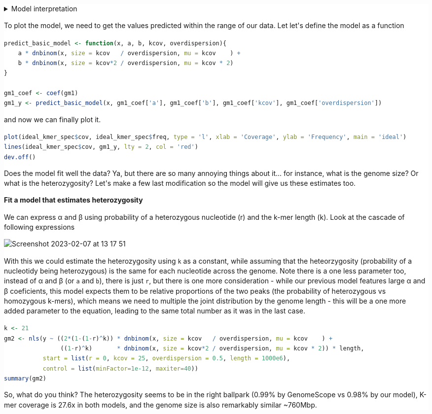 <details><summary>Model interpretation </summary></details>

To plot the model, we need to get the values predicted within the range of our data. Let let's define the model as a function

```R
predict_basic_model <- function(x, a, b, kcov, overdispersion){
    a * dnbinom(x, size = kcov   / overdispersion, mu = kcov    ) +
    b * dnbinom(x, size = kcov*2 / overdispersion, mu = kcov * 2)
}

gm1_coef <- coef(gm1)
gm1_y <- predict_basic_model(x, gm1_coef['a'], gm1_coef['b'], gm1_coef['kcov'], gm1_coef['overdispersion'])
```

and now we can finally plot it.

```R
plot(ideal_kmer_spec$cov, ideal_kmer_spec$freq, type = 'l', xlab = 'Coverage', ylab = 'Frequency', main = 'ideal')
lines(ideal_kmer_spec$cov, gm1_y, lty = 2, col = 'red')
dev.off()
```

Does the model fit well the data? Ya, but there are so many annoying things about it... for instance, what is the genome size? Or what is the heterozygosity? Let's make a few last modification so the model will give us these estimates too.

**Fit a model that estimates heterozygosity**

We can express α and β using probability of a heterozygous nucleotide (r) and the k-mer length (k). Look at the cascade of following expressions

![Screenshot 2023-02-07 at 13 17 51](https://user-images.githubusercontent.com/8181573/217258225-a3927db7-e8e4-484a-9a03-b78f7be0110c.png)

With this we could estimate the heterozygosity using `k` as a constant, while assuming that the heteorzygosity (probability of a nucleotidy being heterozygous) is the same for each nucleotide across the genome. Note there is a one less parameter too, instead of α and β (or `a` and `b`), there is just `r`, but there is one more consideration - while our previous model features large α and β coeficients, this model expects them to be relative proportions of the two peaks (the probability of heterozygous vs homozygous k-mers), which means we need to multiple the joint distribution by the genome length - this will be a one more added parameter to the equation, leading to the same total number as it was in the last case.

```R
k <- 21
gm2 <- nls(y ~ ((2*(1-(1-r)^k)) * dnbinom(x, size = kcov   / overdispersion, mu = kcov    ) +
                ((1-r)^k)       * dnbinom(x, size = kcov*2 / overdispersion, mu = kcov * 2)) * length,
           start = list(r = 0, kcov = 25, overdispersion = 0.5, length = 1000e6),
           control = list(minFactor=1e-12, maxiter=40))
summary(gm2)
```

So, what do you think? The heterozygosity seems to be in the right ballpark (0.99% by GenomeScope vs 0.98% by our model), K-mer coverage is 27.6x in both models, and the genome size is also remarkably similar ~760Mbp.
